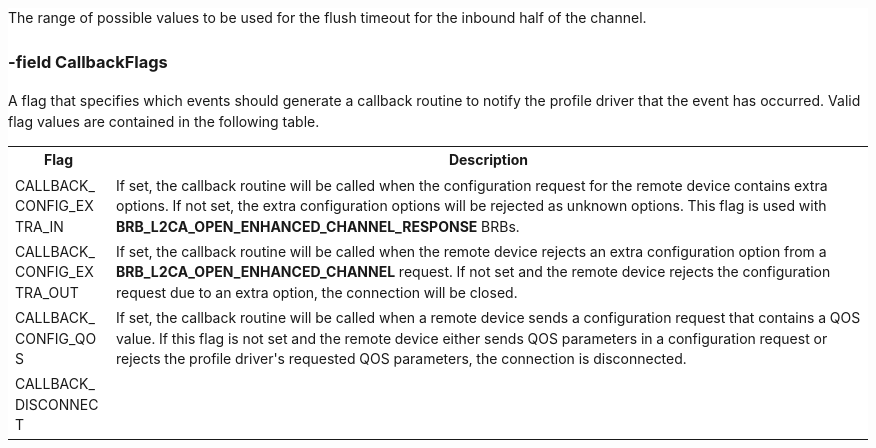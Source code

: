 The range of possible values to be used for the flush timeout for the inbound half of the
      channel.

### -field CallbackFlags

A flag that specifies which events should generate a callback routine to notify the profile driver
     that the event has occurred. Valid flag values are contained in the following table.
     

<table>
<tr>
<th>Flag</th>
<th>Description</th>
</tr>
<tr>
<td>
CALLBACK_CONFIG_EXTRA_IN

</td>
<td>
If set, the callback routine will be called when the configuration request for the remote device
        contains extra options. If not set, the extra configuration options will be rejected as unknown
        options. This flag is used with <b>BRB_L2CA_OPEN_ENHANCED_CHANNEL_RESPONSE</b> BRBs.

</td>
</tr>
<tr>
<td>
CALLBACK_CONFIG_EXTRA_OUT

</td>
<td>
If set, the callback routine will be called when the remote device rejects an extra configuration
        option from a <b>BRB_L2CA_OPEN_ENHANCED_CHANNEL</b> request. If not set and the remote device rejects the
        configuration request due to an extra option, the connection will be closed.

</td>
</tr>
<tr>
<td>
CALLBACK_CONFIG_QOS

</td>
<td>
If set, the callback routine will be called when a remote device sends a configuration request
        that contains a QOS value. If this flag is not set and the remote device either sends QOS parameters
        in a configuration request or rejects the profile driver's requested QOS parameters, the connection
        is disconnected.

</td>
</tr>
<tr>
<td>
CALLBACK_DISCONNECT
